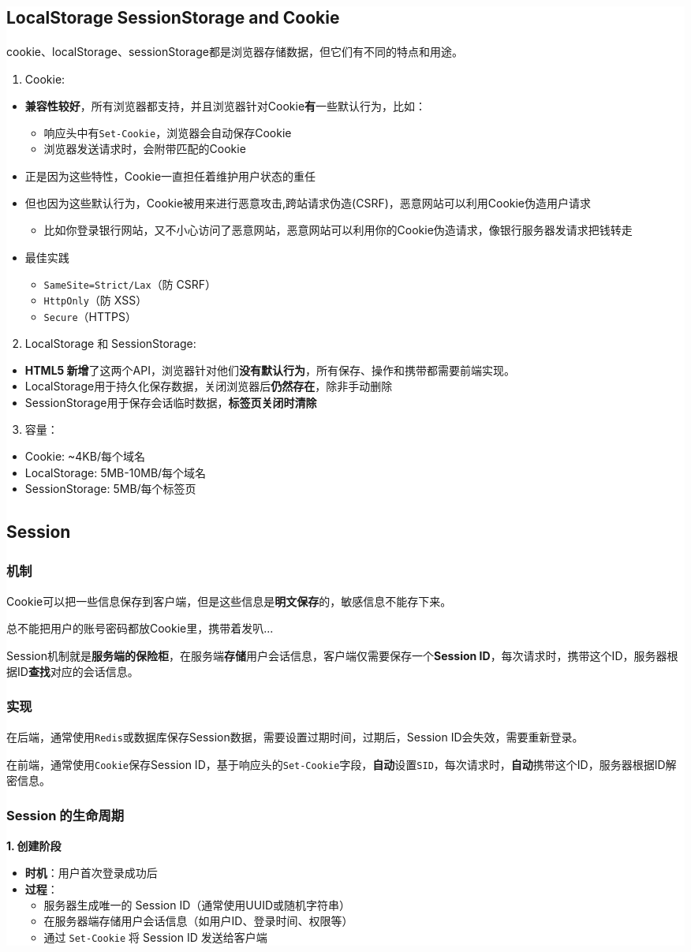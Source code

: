 
## LocalStorage SessionStorage and Cookie

cookie、localStorage、sessionStorage都是浏览器存储数据，但它们有不同的特点和用途。

1. Cookie:
  - **兼容性较好**，所有浏览器都支持，并且浏览器针对Cookie**有**一些默认行为，比如：
    - 响应头中有`Set-Cookie`，浏览器会自动保存Cookie
    - 浏览器发送请求时，会附带匹配的Cookie
  - 正是因为这些特性，Cookie一直担任着维护用户状态的重任

  - 但也因为这些默认行为，Cookie被用来进行恶意攻击,跨站请求伪造(CSRF)，恶意网站可以利用Cookie伪造用户请求
    - 比如你登录银行网站，又不小心访问了恶意网站，恶意网站可以利用你的Cookie伪造请求，像银行服务器发请求把钱转走

  - 最佳实践
    - `SameSite=Strict/Lax`（防 CSRF）
    - `HttpOnly`（防 XSS）
    - `Secure`（HTTPS）

2. LocalStorage 和 SessionStorage:
  - **HTML5 新增**了这两个API，浏览器针对他们**没有默认行为**，所有保存、操作和携带都需要前端实现。
  - LocalStorage用于持久化保存数据，关闭浏览器后**仍然存在**，除非手动删除
  - SessionStorage用于保存会话临时数据，**标签页关闭时清除**
    
3. 容量：
  - Cookie: ~4KB/每个域名
  - LocalStorage: 5MB-10MB/每个域名
  - SessionStorage: 5MB/每个标签页



## Session

### 机制
Cookie可以把一些信息保存到客户端，但是这些信息是**明文保存**的，敏感信息不能存下来。
    
总不能把用户的账号密码都放Cookie里，携带着发叭...
    
Session机制就是**服务端的保险柜**，在服务端**存储**用户会话信息，客户端仅需要保存一个**Session ID**，每次请求时，携带这个ID，服务器根据ID**查找**对应的会话信息。

### 实现
    
在后端，通常使用`Redis`或数据库保存Session数据，需要设置过期时间，过期后，Session ID会失效，需要重新登录。

在前端，通常使用`Cookie`保存Session ID，基于响应头的`Set-Cookie`字段，**自动**设置`SID`，每次请求时，**自动**携带这个ID，服务器根据ID解密信息。

### Session 的生命周期

**1. 创建阶段**
- **时机**：用户首次登录成功后
- **过程**：
  - 服务器生成唯一的 Session ID（通常使用UUID或随机字符串）
  - 在服务器端存储用户会话信息（如用户ID、登录时间、权限等）
  - 通过 `Set-Cookie` 将 Session ID 发送给客户端

